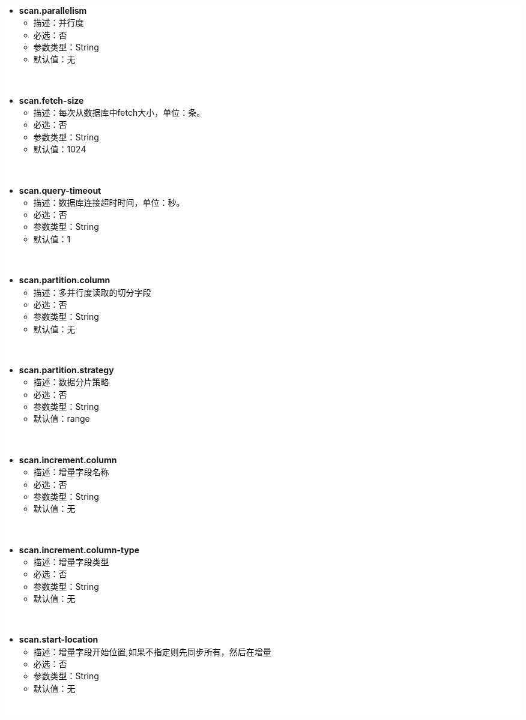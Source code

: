 - **scan.parallelism**
  - 描述：并行度
  - 必选：否
  - 参数类型：String 
  - 默认值：无
<br />

- **scan.fetch-size**
  - 描述：每次从数据库中fetch大小，单位：条。
  - 必选：否
  - 参数类型：String 
  - 默认值：1024
<br />

- **scan.query-timeout**
  - 描述：数据库连接超时时间，单位：秒。
  - 必选：否
  - 参数类型：String 
  - 默认值：1
<br />

- **scan.partition.column**
  - 描述：多并行度读取的切分字段
  - 必选：否
  - 参数类型：String 
  - 默认值：无
<br />

- **scan.partition.strategy**
  - 描述：数据分片策略
  - 必选：否
  - 参数类型：String 
  - 默认值：range
<br />

- **scan.increment.column**
  - 描述：增量字段名称
  - 必选：否
  - 参数类型：String 
  - 默认值：无
<br />

- **scan.increment.column-type**
  - 描述：增量字段类型
  - 必选：否
  - 参数类型：String 
  - 默认值：无
<br />
  
- **scan.start-location**
  - 描述：增量字段开始位置,如果不指定则先同步所有，然后在增量
  - 必选：否
  - 参数类型：String 
  - 默认值：无
<br />
